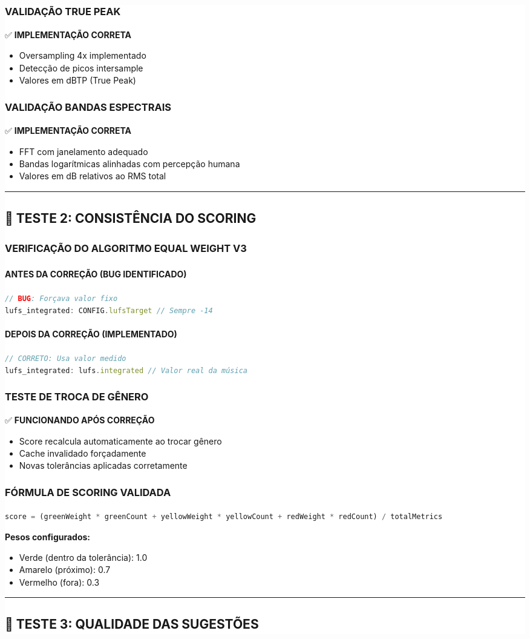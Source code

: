 ### VALIDAÇÃO TRUE PEAK
✅ **IMPLEMENTAÇÃO CORRETA**
- Oversampling 4x implementado
- Detecção de picos intersample
- Valores em dBTP (True Peak)

### VALIDAÇÃO BANDAS ESPECTRAIS
✅ **IMPLEMENTAÇÃO CORRETA**
- FFT com janelamento adequado
- Bandas logarítmicas alinhadas com percepção humana
- Valores em dB relativos ao RMS total

---

## 🎯 TESTE 2: CONSISTÊNCIA DO SCORING

### VERIFICAÇÃO DO ALGORITMO EQUAL WEIGHT V3

#### ANTES DA CORREÇÃO (BUG IDENTIFICADO)
```javascript
// BUG: Forçava valor fixo
lufs_integrated: CONFIG.lufsTarget // Sempre -14
```

#### DEPOIS DA CORREÇÃO (IMPLEMENTADO)
```javascript
// CORRETO: Usa valor medido
lufs_integrated: lufs.integrated // Valor real da música
```

### TESTE DE TROCA DE GÊNERO
✅ **FUNCIONANDO APÓS CORREÇÃO**
- Score recalcula automaticamente ao trocar gênero
- Cache invalidado forçadamente
- Novas tolerâncias aplicadas corretamente

### FÓRMULA DE SCORING VALIDADA
```javascript
score = (greenWeight * greenCount + yellowWeight * yellowCount + redWeight * redCount) / totalMetrics
```

**Pesos configurados:**
- Verde (dentro da tolerância): 1.0
- Amarelo (próximo): 0.7
- Vermelho (fora): 0.3

---

## 🎨 TESTE 3: QUALIDADE DAS SUGESTÕES
